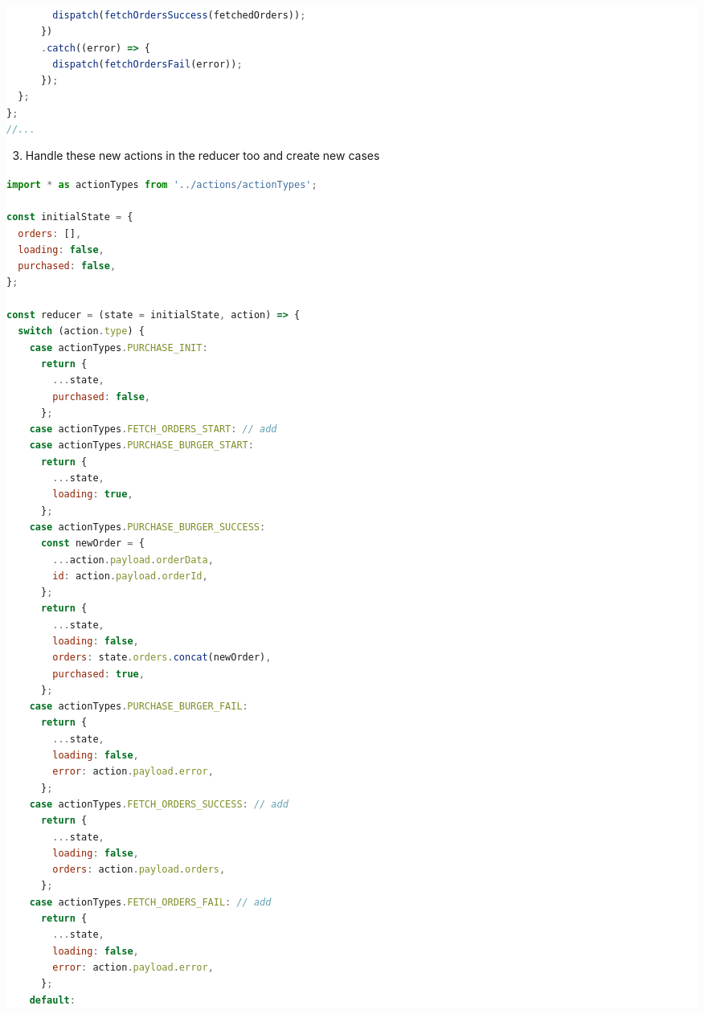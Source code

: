 ```js
        dispatch(fetchOrdersSuccess(fetchedOrders));
      })
      .catch((error) => {
        dispatch(fetchOrdersFail(error));
      });
  };
};
//...
```

3. Handle these new actions in the reducer too and create new cases

```js
import * as actionTypes from '../actions/actionTypes';

const initialState = {
  orders: [],
  loading: false,
  purchased: false,
};

const reducer = (state = initialState, action) => {
  switch (action.type) {
    case actionTypes.PURCHASE_INIT:
      return {
        ...state,
        purchased: false,
      };
    case actionTypes.FETCH_ORDERS_START: // add
    case actionTypes.PURCHASE_BURGER_START:
      return {
        ...state,
        loading: true,
      };
    case actionTypes.PURCHASE_BURGER_SUCCESS:
      const newOrder = {
        ...action.payload.orderData,
        id: action.payload.orderId,
      };
      return {
        ...state,
        loading: false,
        orders: state.orders.concat(newOrder),
        purchased: true,
      };
    case actionTypes.PURCHASE_BURGER_FAIL:
      return {
        ...state,
        loading: false,
        error: action.payload.error,
      };
    case actionTypes.FETCH_ORDERS_SUCCESS: // add
      return {
        ...state,
        loading: false,
        orders: action.payload.orders,
      };
    case actionTypes.FETCH_ORDERS_FAIL: // add
      return {
        ...state,
        loading: false,
        error: action.payload.error,
      };
    default:
```